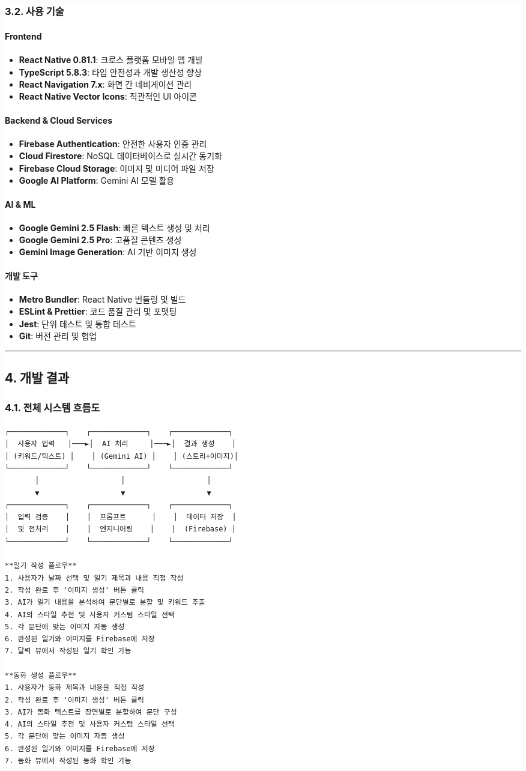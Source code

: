 ### 3.2. 사용 기술

#### **Frontend**
- **React Native 0.81.1**: 크로스 플랫폼 모바일 앱 개발
- **TypeScript 5.8.3**: 타입 안전성과 개발 생산성 향상
- **React Navigation 7.x**: 화면 간 네비게이션 관리
- **React Native Vector Icons**: 직관적인 UI 아이콘

#### **Backend & Cloud Services**
- **Firebase Authentication**: 안전한 사용자 인증 관리
- **Cloud Firestore**: NoSQL 데이터베이스로 실시간 동기화
- **Firebase Cloud Storage**: 이미지 및 미디어 파일 저장
- **Google AI Platform**: Gemini AI 모델 활용

#### **AI & ML**
- **Google Gemini 2.5 Flash**: 빠른 텍스트 생성 및 처리
- **Google Gemini 2.5 Pro**: 고품질 콘텐츠 생성
- **Gemini Image Generation**: AI 기반 이미지 생성

#### **개발 도구**
- **Metro Bundler**: React Native 번들링 및 빌드
- **ESLint & Prettier**: 코드 품질 관리 및 포맷팅
- **Jest**: 단위 테스트 및 통합 테스트
- **Git**: 버전 관리 및 협업

---

## 4. 개발 결과

### 4.1. 전체 시스템 흐름도

```
┌─────────────┐    ┌─────────────┐    ┌─────────────┐
│  사용자 입력   │───►│  AI 처리     │───►│  결과 생성    │
│ (키워드/텍스트) │    │ (Gemini AI) │    │ (스토리+이미지)│
└─────────────┘    └─────────────┘    └─────────────┘
       │                   │                   │
       ▼                   ▼                   ▼
┌─────────────┐    ┌─────────────┐    ┌─────────────┐
│  입력 검증    │    │  프롬프트      │    │  데이터 저장  │
│  및 전처리    │    │  엔지니어링    │    │  (Firebase) │
└─────────────┘    └─────────────┘    └─────────────┘

**일기 작성 플로우**
1. 사용자가 날짜 선택 및 일기 제목과 내용 직접 작성
2. 작성 완료 후 '이미지 생성' 버튼 클릭
3. AI가 일기 내용을 분석하여 문단별로 분할 및 키워드 추출
4. AI의 스타일 추천 및 사용자 커스텀 스타일 선택
5. 각 문단에 맞는 이미지 자동 생성
6. 완성된 일기와 이미지를 Firebase에 저장
7. 달력 뷰에서 작성된 일기 확인 가능

**동화 생성 플로우**
1. 사용자가 동화 제목과 내용을 직접 작성
2. 작성 완료 후 '이미지 생성' 버튼 클릭
3. AI가 동화 텍스트를 장면별로 분할하여 문단 구성
4. AI의 스타일 추천 및 사용자 커스텀 스타일 선택
5. 각 문단에 맞는 이미지 자동 생성
6. 완성된 일기와 이미지를 Firebase에 저장
7. 동화 뷰에서 작성된 동화 확인 가능
```
